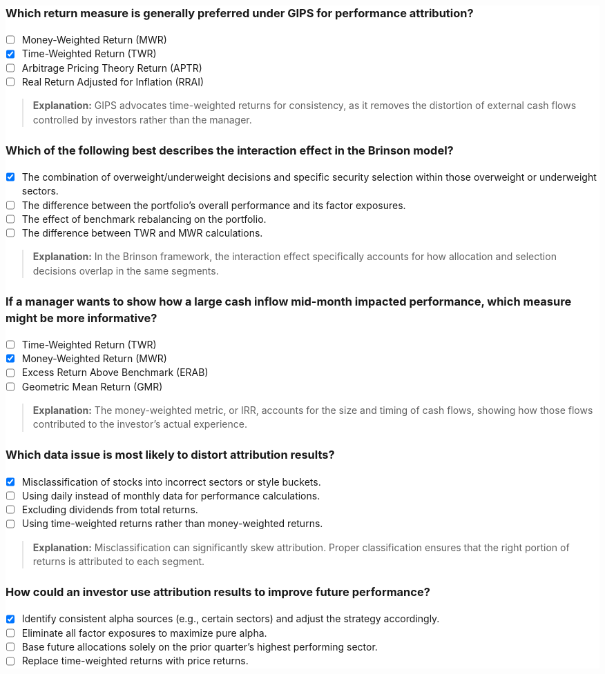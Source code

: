 ### Which return measure is generally preferred under GIPS for performance attribution?

- [ ] Money-Weighted Return (MWR)
- [x] Time-Weighted Return (TWR)
- [ ] Arbitrage Pricing Theory Return (APTR)
- [ ] Real Return Adjusted for Inflation (RRAI)

> **Explanation:** GIPS advocates time-weighted returns for consistency, as it removes the distortion of external cash flows controlled by investors rather than the manager.

### Which of the following best describes the interaction effect in the Brinson model?

- [x] The combination of overweight/underweight decisions and specific security selection within those overweight or underweight sectors.
- [ ] The difference between the portfolio’s overall performance and its factor exposures.
- [ ] The effect of benchmark rebalancing on the portfolio.
- [ ] The difference between TWR and MWR calculations.

> **Explanation:** In the Brinson framework, the interaction effect specifically accounts for how allocation and selection decisions overlap in the same segments.

### If a manager wants to show how a large cash inflow mid-month impacted performance, which measure might be more informative?

- [ ] Time-Weighted Return (TWR)
- [x] Money-Weighted Return (MWR)
- [ ] Excess Return Above Benchmark (ERAB)
- [ ] Geometric Mean Return (GMR)

> **Explanation:** The money-weighted metric, or IRR, accounts for the size and timing of cash flows, showing how those flows contributed to the investor’s actual experience.

### Which data issue is most likely to distort attribution results?

- [x] Misclassification of stocks into incorrect sectors or style buckets.
- [ ] Using daily instead of monthly data for performance calculations.
- [ ] Excluding dividends from total returns.
- [ ] Using time-weighted returns rather than money-weighted returns.

> **Explanation:** Misclassification can significantly skew attribution. Proper classification ensures that the right portion of returns is attributed to each segment.

### How could an investor use attribution results to improve future performance?

- [x] Identify consistent alpha sources (e.g., certain sectors) and adjust the strategy accordingly.
- [ ] Eliminate all factor exposures to maximize pure alpha.
- [ ] Base future allocations solely on the prior quarter’s highest performing sector.
- [ ] Replace time-weighted returns with price returns.
